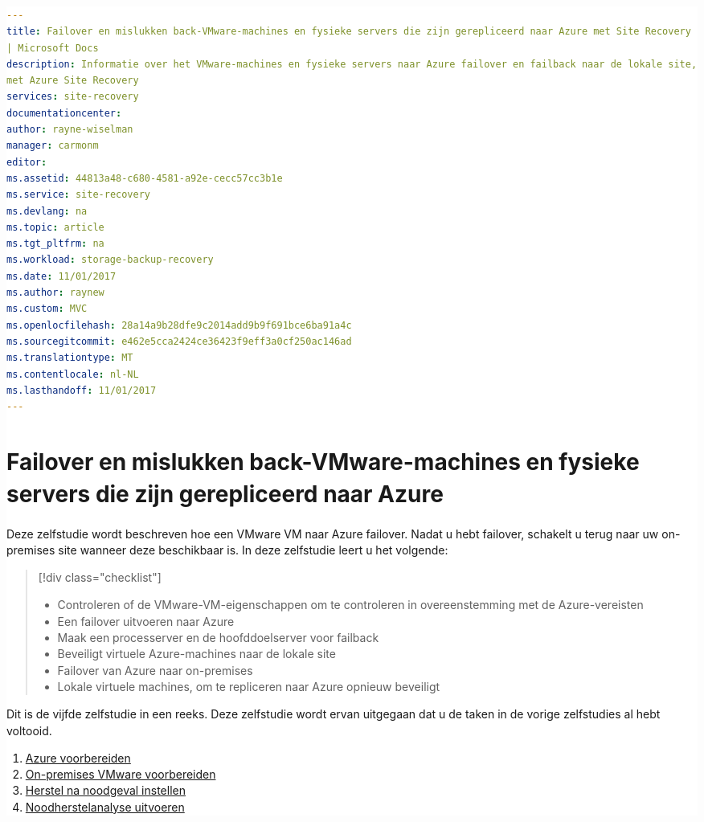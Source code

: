 ```yaml
---
title: Failover en mislukken back-VMware-machines en fysieke servers die zijn gerepliceerd naar Azure met Site Recovery | Microsoft Docs
description: Informatie over het VMware-machines en fysieke servers naar Azure failover en failback naar de lokale site, met Azure Site Recovery
services: site-recovery
documentationcenter: 
author: rayne-wiselman
manager: carmonm
editor: 
ms.assetid: 44813a48-c680-4581-a92e-cecc57cc3b1e
ms.service: site-recovery
ms.devlang: na
ms.topic: article
ms.tgt_pltfrm: na
ms.workload: storage-backup-recovery
ms.date: 11/01/2017
ms.author: raynew
ms.custom: MVC
ms.openlocfilehash: 28a14a9b28dfe9c2014add9b9f691bce6ba91a4c
ms.sourcegitcommit: e462e5cca2424ce36423f9eff3a0cf250ac146ad
ms.translationtype: MT
ms.contentlocale: nl-NL
ms.lasthandoff: 11/01/2017
---
```

# <a name="fail-over-and-fail-back-vmware-vms-and-physical-servers-replicated-to-azure"></a>Failover en mislukken back-VMware-machines en fysieke servers die zijn gerepliceerd naar Azure

Deze zelfstudie wordt beschreven hoe een VMware VM naar Azure failover. Nadat u hebt failover, schakelt u terug naar uw on-premises site wanneer deze beschikbaar is. In deze zelfstudie leert u het volgende:

> [!div class="checklist"]
> * Controleren of de VMware-VM-eigenschappen om te controleren in overeenstemming met de Azure-vereisten
> * Een failover uitvoeren naar Azure
> * Maak een processerver en de hoofddoelserver voor failback
> * Beveiligt virtuele Azure-machines naar de lokale site
> * Failover van Azure naar on-premises
> * Lokale virtuele machines, om te repliceren naar Azure opnieuw beveiligt

Dit is de vijfde zelfstudie in een reeks. Deze zelfstudie wordt ervan uitgegaan dat u de taken in de vorige zelfstudies al hebt voltooid.

1. [Azure voorbereiden](tutorial-prepare-azure.md)
2. [On-premises VMware voorbereiden](tutorial-prepare-on-premises-vmware.md)
3. [Herstel na noodgeval instellen](tutorial-vmware-to-azure.md)
4. [Noodherstelanalyse uitvoeren](tutorial-dr-drill-azure.md)
